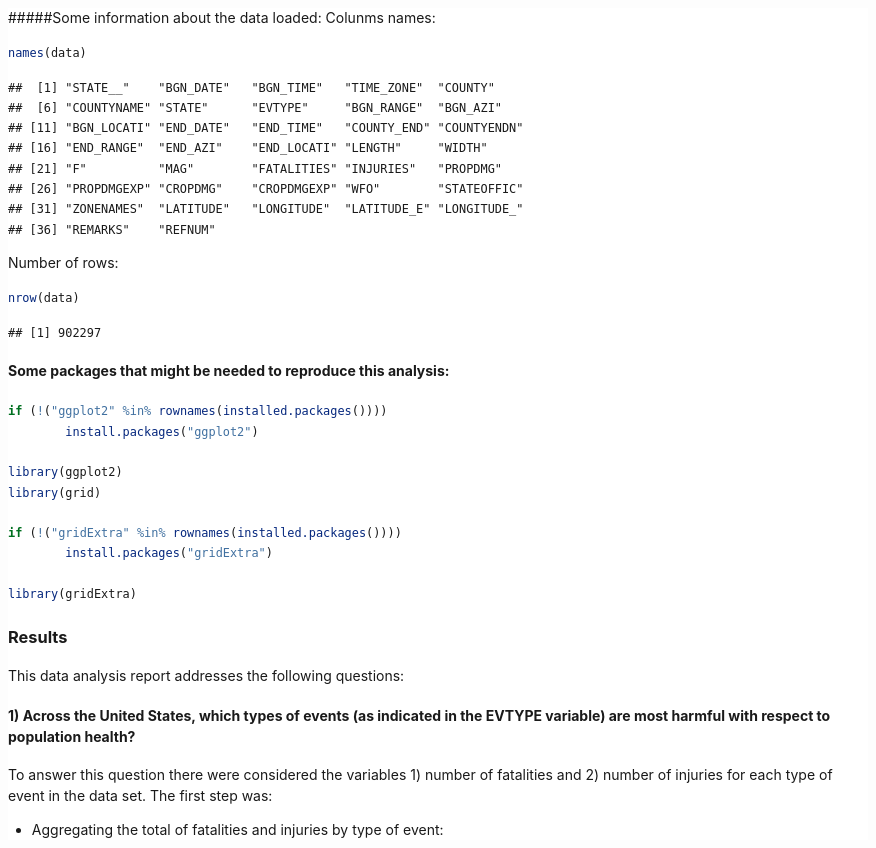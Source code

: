 #####Some information about the data loaded:
Colunms names:

```r
names(data)
```

```
##  [1] "STATE__"    "BGN_DATE"   "BGN_TIME"   "TIME_ZONE"  "COUNTY"    
##  [6] "COUNTYNAME" "STATE"      "EVTYPE"     "BGN_RANGE"  "BGN_AZI"   
## [11] "BGN_LOCATI" "END_DATE"   "END_TIME"   "COUNTY_END" "COUNTYENDN"
## [16] "END_RANGE"  "END_AZI"    "END_LOCATI" "LENGTH"     "WIDTH"     
## [21] "F"          "MAG"        "FATALITIES" "INJURIES"   "PROPDMG"   
## [26] "PROPDMGEXP" "CROPDMG"    "CROPDMGEXP" "WFO"        "STATEOFFIC"
## [31] "ZONENAMES"  "LATITUDE"   "LONGITUDE"  "LATITUDE_E" "LONGITUDE_"
## [36] "REMARKS"    "REFNUM"
```

Number of rows:

```r
nrow(data)
```

```
## [1] 902297
```

#### Some packages that might be needed to reproduce this analysis:

```r
if (!("ggplot2" %in% rownames(installed.packages())))
        install.packages("ggplot2")

library(ggplot2)
library(grid)

if (!("gridExtra" %in% rownames(installed.packages())))
        install.packages("gridExtra")

library(gridExtra)
```

### Results
This data analysis report addresses the following questions:

#### 1) Across the United States, which types of events (as indicated in the EVTYPE variable) are most harmful with respect to population health?

To answer this question there were considered the variables 1) number of fatalities and 2) number of injuries for each type of event in the data set.
The first step was: 
* Aggregating the total of fatalities and injuries by type of event:


